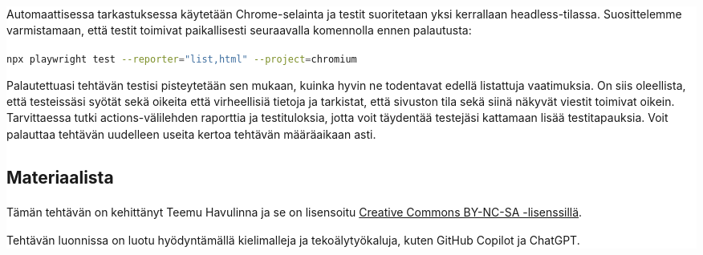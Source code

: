Automaattisessa tarkastuksessa käytetään Chrome-selainta ja testit suoritetaan yksi kerrallaan headless-tilassa. Suosittelemme varmistamaan, että testit toimivat paikallisesti seuraavalla komennolla ennen palautusta:

```bash
npx playwright test --reporter="list,html" --project=chromium
```

Palautettuasi tehtävän testisi pisteytetään sen mukaan, kuinka hyvin ne todentavat edellä listattuja vaatimuksia. On siis oleellista, että testeissäsi syötät sekä oikeita että virheellisiä tietoja ja tarkistat, että sivuston tila sekä siinä näkyvät viestit toimivat oikein. Tarvittaessa tutki actions-välilehden raporttia ja testituloksia, jotta voit täydentää testejäsi kattamaan lisää testitapauksia. Voit palauttaa tehtävän uudelleen useita kertoa tehtävän määräaikaan asti.


## Materiaalista

Tämän tehtävän on kehittänyt Teemu Havulinna ja se on lisensoitu [Creative Commons BY-NC-SA -lisenssillä](https://creativecommons.org/licenses/by-nc-sa/4.0/).

Tehtävän luonnissa on luotu hyödyntämällä kielimalleja ja tekoälytyökaluja, kuten GitHub Copilot ja ChatGPT.